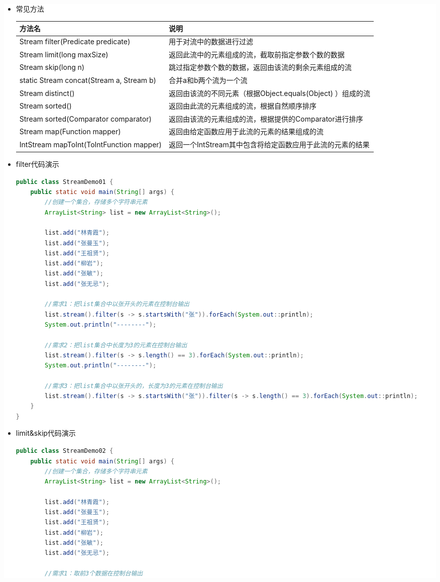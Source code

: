 - 常见方法

  | 方法名                                          | 说明                                                       |
  | ----------------------------------------------- | ---------------------------------------------------------- |
  | Stream<T> filter(Predicate predicate)           | 用于对流中的数据进行过滤                                   |
  | Stream<T> limit(long maxSize)                   | 返回此流中的元素组成的流，截取前指定参数个数的数据         |
  | Stream<T> skip(long n)                          | 跳过指定参数个数的数据，返回由该流的剩余元素组成的流       |
  | static <T> Stream<T> concat(Stream a, Stream b) | 合并a和b两个流为一个流                                     |
  | Stream<T> distinct()                            | 返回由该流的不同元素（根据Object.equals(Object) ）组成的流 |
  | Stream<T> sorted()                              | 返回由此流的元素组成的流，根据自然顺序排序                 |
  | Stream<T> sorted(Comparator comparator)         | 返回由该流的元素组成的流，根据提供的Comparator进行排序     |
  | <R> Stream<R> map(Function mapper)              | 返回由给定函数应用于此流的元素的结果组成的流               |
  | IntStream mapToInt(ToIntFunction mapper)        | 返回一个IntStream其中包含将给定函数应用于此流的元素的结果  |

- filter代码演示

  ```java
  public class StreamDemo01 {
      public static void main(String[] args) {
          //创建一个集合，存储多个字符串元素
          ArrayList<String> list = new ArrayList<String>();
  
          list.add("林青霞");
          list.add("张曼玉");
          list.add("王祖贤");
          list.add("柳岩");
          list.add("张敏");
          list.add("张无忌");
  
          //需求1：把list集合中以张开头的元素在控制台输出
          list.stream().filter(s -> s.startsWith("张")).forEach(System.out::println);
          System.out.println("--------");
  
          //需求2：把list集合中长度为3的元素在控制台输出
          list.stream().filter(s -> s.length() == 3).forEach(System.out::println);
          System.out.println("--------");
  
          //需求3：把list集合中以张开头的，长度为3的元素在控制台输出
          list.stream().filter(s -> s.startsWith("张")).filter(s -> s.length() == 3).forEach(System.out::println);
      }
  }
  ```

- limit&skip代码演示

  ```java
  public class StreamDemo02 {
      public static void main(String[] args) {
          //创建一个集合，存储多个字符串元素
          ArrayList<String> list = new ArrayList<String>();
  
          list.add("林青霞");
          list.add("张曼玉");
          list.add("王祖贤");
          list.add("柳岩");
          list.add("张敏");
          list.add("张无忌");
  
          //需求1：取前3个数据在控制台输出
  ```